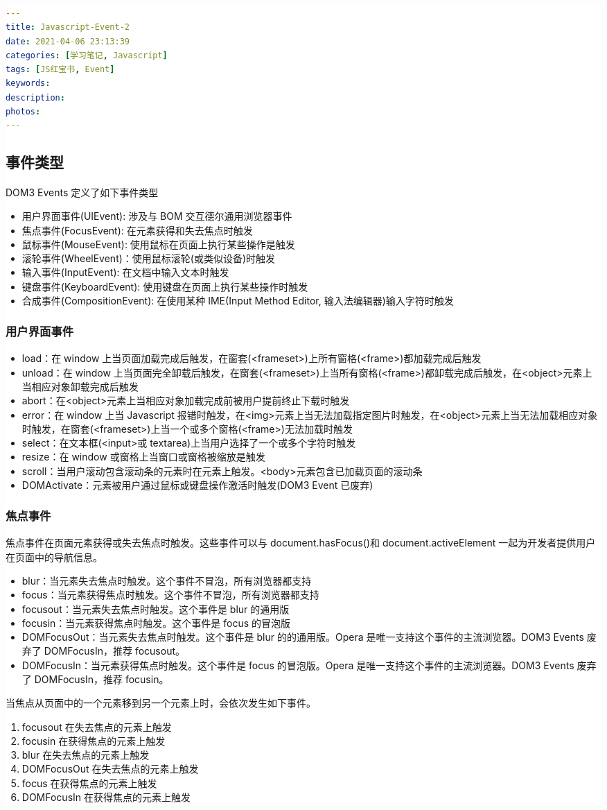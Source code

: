 ```yaml
---
title: Javascript-Event-2
date: 2021-04-06 23:13:39
categories: [学习笔记, Javascript]
tags: [JS红宝书, Event]
keywords:
description:
photos:
---
```


## 事件类型

DOM3 Events 定义了如下事件类型

-   用户界面事件(UIEvent): 涉及与 BOM 交互德尔通用浏览器事件
-   焦点事件(FocusEvent): 在元素获得和失去焦点时触发
-   鼠标事件(MouseEvent): 使用鼠标在页面上执行某些操作是触发
-   滚轮事件(WheelEvent)：使用鼠标滚轮(或类似设备)时触发
-   输入事件(InputEvent): 在文档中输入文本时触发
-   键盘事件(KeyboardEvent): 使用键盘在页面上执行某些操作时触发
-   合成事件(CompositionEvent): 在使用某种 IME(Input Method Editor, 输入法编辑器)输入字符时触发



### 用户界面事件

-   load：在 window 上当页面加载完成后触发，在窗套(<frameset\>)上所有窗格(<frame\>)都加载完成后触发
-   unload：在 window 上当页面完全卸载后触发，在窗套(<frameset\>)上当所有窗格(<frame\>)都卸载完成后触发，在<object\>元素上当相应对象卸载完成后触发
-   abort：在<object\>元素上当相应对象加载完成前被用户提前终止下载时触发
-   error：在 window 上当 Javascript 报错时触发，在<img\>元素上当无法加载指定图片时触发，在<object\>元素上当无法加载相应对象时触发，在窗套(<frameset\>)上当一个或多个窗格(<frame\>)无法加载时触发
-   select：在文本框(<input\>或 textarea)上当用户选择了一个或多个字符时触发
-   resize：在 window 或窗格上当窗口或窗格被缩放是触发
-   scroll：当用户滚动包含滚动条的元素时在元素上触发。<body\>元素包含已加载页面的滚动条
-   DOMActivate：元素被用户通过鼠标或键盘操作激活时触发(DOM3 Event 已废弃)

### 焦点事件

焦点事件在页面元素获得或失去焦点时触发。这些事件可以与 document.hasFocus()和 document.activeElement 一起为开发者提供用户在页面中的导航信息。

-   blur：当元素失去焦点时触发。这个事件不冒泡，所有浏览器都支持
-   focus：当元素获得焦点时触发。这个事件不冒泡，所有浏览器都支持
-   focusout：当元素失去焦点时触发。这个事件是 blur 的通用版
-   focusin：当元素获得焦点时触发。这个事件是 focus 的冒泡版
-   DOMFocusOut：当元素失去焦点时触发。这个事件是 blur 的的通用版。Opera 是唯一支持这个事件的主流浏览器。DOM3 Events 废弃了 DOMFocusIn，推荐 focusout。
-   DOMFocusIn：当元素获得焦点时触发。这个事件是 focus 的冒泡版。Opera 是唯一支持这个事件的主流浏览器。DOM3 Events 废弃了 DOMFocusIn，推荐 focusin。

当焦点从页面中的一个元素移到另一个元素上时，会依次发生如下事件。

1. focusout 在失去焦点的元素上触发
2. focusin 在获得焦点的元素上触发
3. blur 在失去焦点的元素上触发
4. DOMFocusOut 在失去焦点的元素上触发
5. focus 在获得焦点的元素上触发
6. DOMFocusIn 在获得焦点的元素上触发
